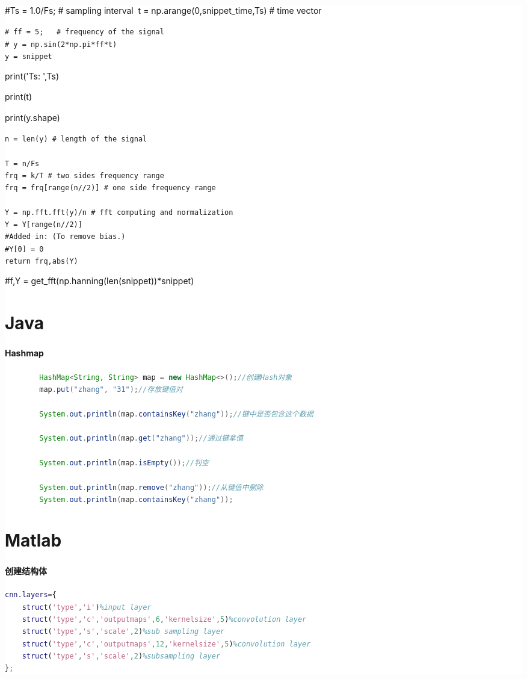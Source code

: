 #Ts = 1.0/Fs; # sampling interval
​    t = np.arange(0,snippet_time,Ts) # time vector

    # ff = 5;   # frequency of the signal
    # y = np.sin(2*np.pi*ff*t)
    y = snippet
print('Ts: ',Ts)

print(t)

print(y.shape)

    n = len(y) # length of the signal
    
    T = n/Fs
    frq = k/T # two sides frequency range
    frq = frq[range(n//2)] # one side frequency range
    
    Y = np.fft.fft(y)/n # fft computing and normalization
    Y = Y[range(n//2)]
    #Added in: (To remove bias.)
    #Y[0] = 0
    return frq,abs(Y)
#f,Y = get_fft(np.hanning(len(snippet))*snippet)

# Java

#### Hashmap

```java
		HashMap<String, String> map = new HashMap<>();//创建Hash对象
		map.put("zhang", "31");//存放键值对

		System.out.println(map.containsKey("zhang"));//键中是否包含这个数据

		System.out.println(map.get("zhang"));//通过键拿值

		System.out.println(map.isEmpty());//判空

		System.out.println(map.remove("zhang"));//从键值中删除
		System.out.println(map.containsKey("zhang"));

```



# Matlab

#### 创建结构体

```matlab
cnn.layers={
    struct('type','i')%input layer 
    struct('type','c','outputmaps',6,'kernelsize',5)%convolution layer 
    struct('type','s','scale',2)%sub sampling layer 
    struct('type','c','outputmaps',12,'kernelsize',5)%convolution layer 
    struct('type','s','scale',2)%subsampling layer
};
```
